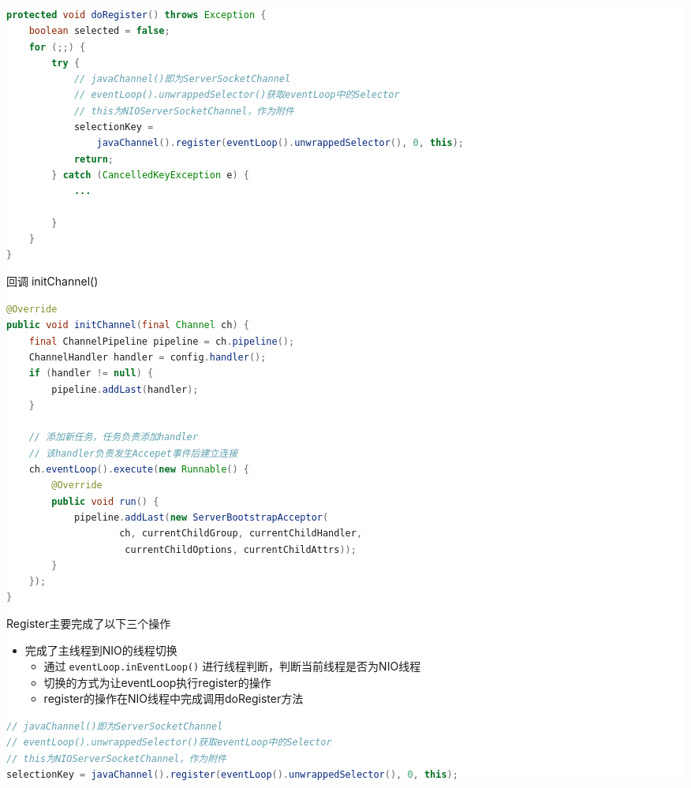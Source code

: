 ```java
protected void doRegister() throws Exception {
    boolean selected = false;
    for (;;) {
        try {
            // javaChannel()即为ServerSocketChannel
            // eventLoop().unwrappedSelector()获取eventLoop中的Selector
            // this为NIOServerSocketChannel，作为附件
            selectionKey = 
                javaChannel().register(eventLoop().unwrappedSelector(), 0, this);
            return;
        } catch (CancelledKeyException e) {
            ...
           
        }
    }
}
```
回调 initChannel()
```java
@Override
public void initChannel(final Channel ch) {
    final ChannelPipeline pipeline = ch.pipeline();
    ChannelHandler handler = config.handler();
    if (handler != null) {
        pipeline.addLast(handler);
    }

    // 添加新任务，任务负责添加handler
    // 该handler负责发生Accepet事件后建立连接
    ch.eventLoop().execute(new Runnable() {
        @Override
        public void run() {
            pipeline.addLast(new ServerBootstrapAcceptor(
                    ch, currentChildGroup, currentChildHandler,
                     currentChildOptions, currentChildAttrs));
        }
    });
}
```
Register主要完成了以下三个操作

- 完成了主线程到NIO的线程切换
   - 通过 `eventLoop.inEventLoop()` 进行线程判断，判断当前线程是否为NIO线程
   - 切换的方式为让eventLoop执行register的操作
   - register的操作在NIO线程中完成调用doRegister方法
```java
// javaChannel()即为ServerSocketChannel
// eventLoop().unwrappedSelector()获取eventLoop中的Selector
// this为NIOServerSocketChannel，作为附件
selectionKey = javaChannel().register(eventLoop().unwrappedSelector(), 0, this);
```
